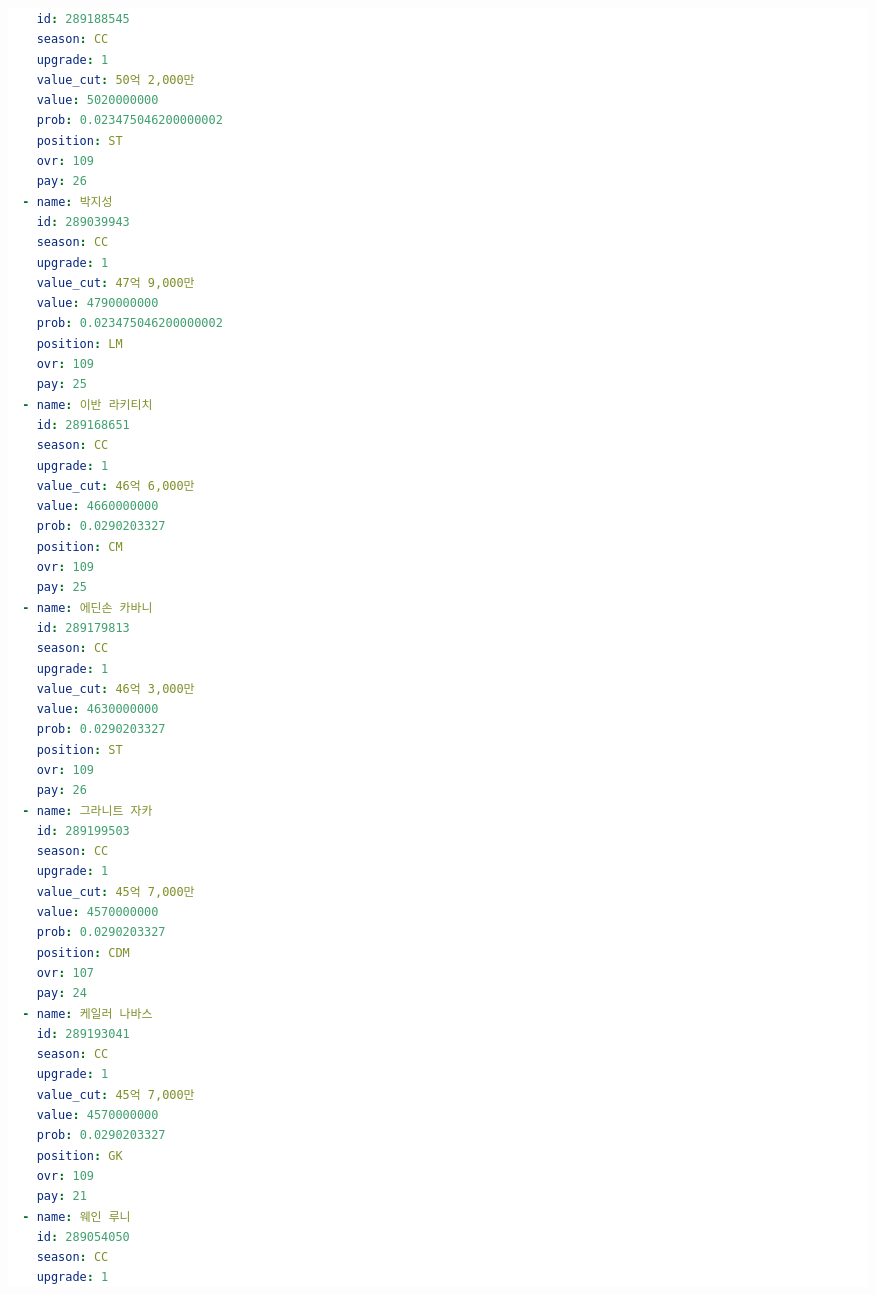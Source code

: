 ```yaml
    id: 289188545
    season: CC
    upgrade: 1
    value_cut: 50억 2,000만
    value: 5020000000
    prob: 0.023475046200000002
    position: ST
    ovr: 109
    pay: 26
  - name: 박지성
    id: 289039943
    season: CC
    upgrade: 1
    value_cut: 47억 9,000만
    value: 4790000000
    prob: 0.023475046200000002
    position: LM
    ovr: 109
    pay: 25
  - name: 이반 라키티치
    id: 289168651
    season: CC
    upgrade: 1
    value_cut: 46억 6,000만
    value: 4660000000
    prob: 0.0290203327
    position: CM
    ovr: 109
    pay: 25
  - name: 에딘손 카바니
    id: 289179813
    season: CC
    upgrade: 1
    value_cut: 46억 3,000만
    value: 4630000000
    prob: 0.0290203327
    position: ST
    ovr: 109
    pay: 26
  - name: 그라니트 자카
    id: 289199503
    season: CC
    upgrade: 1
    value_cut: 45억 7,000만
    value: 4570000000
    prob: 0.0290203327
    position: CDM
    ovr: 107
    pay: 24
  - name: 케일러 나바스
    id: 289193041
    season: CC
    upgrade: 1
    value_cut: 45억 7,000만
    value: 4570000000
    prob: 0.0290203327
    position: GK
    ovr: 109
    pay: 21
  - name: 웨인 루니
    id: 289054050
    season: CC
    upgrade: 1
```